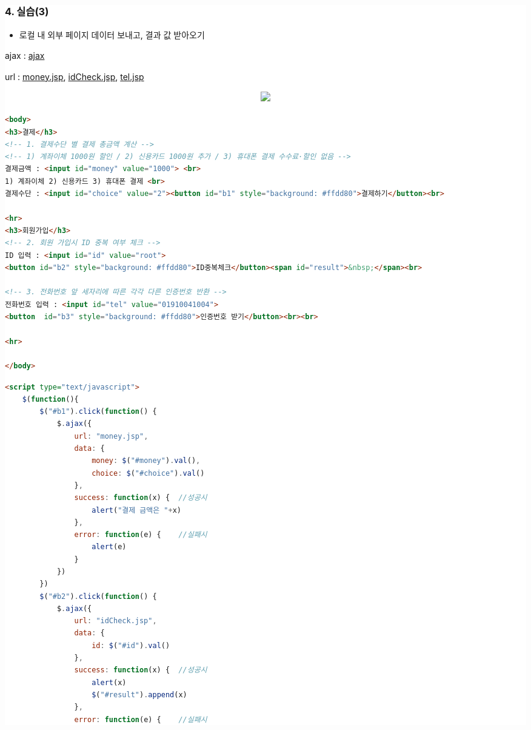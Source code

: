 
### 4. 실습(3)

- 로컬 내 외부 페이지 데이터 보내고, 결과 값 받아오기

ajax : [ajax](./WebContent/ajax4.html)

url : [money.jsp](./WebContent/money.jsp), [idCheck.jsp](./WebContent/idCheck.jsp), [tel.jsp](./WebContent/tel.jsp)

<p align="center"><img src="https://user-images.githubusercontent.com/64455378/233682937-4f1792a0-3956-47d3-8cc6-e664dd4d6151.gif"></p>


```html
<body>
<h3>결제</h3>
<!-- 1. 결제수단 별 결제 총금액 계산 -->
<!-- 1) 계좌이체 1000원 할인 / 2) 신용카드 1000원 추가 / 3) 휴대폰 결제 수수료·할인 없음 -->
결제금액 : <input id="money" value="1000"> <br>
1) 계좌이체 2) 신용카드 3) 휴대폰 결제 <br>
결제수단 : <input id="choice" value="2"><button id="b1" style="background: #ffdd80">결제하기</button><br>

<hr>
<h3>회원가입</h3>
<!-- 2. 회원 가입시 ID 중복 여부 체크 -->
ID 입력 : <input id="id" value="root">
<button id="b2" style="background: #ffdd80">ID중복체크</button><span id="result">&nbsp;</span><br>

<!-- 3. 전화번호 앞 세자리에 따른 각각 다른 인증번호 반환 -->
전화번호 입력 : <input id="tel" value="01910041004">
<button  id="b3" style="background: #ffdd80">인증번호 받기</button><br><br>

<hr>

</body>
```

```html
<script type="text/javascript">
	$(function(){
		$("#b1").click(function() {
			$.ajax({
				url: "money.jsp",
				data: {
					money: $("#money").val(),
					choice: $("#choice").val()			
				},
				success: function(x) {	//성공시
					alert("결제 금액은 "+x)
				},
				error: function(e) {	//실패시
					alert(e)
				}
			})
		})
		$("#b2").click(function() {
			$.ajax({
				url: "idCheck.jsp",
				data: {
					id: $("#id").val()
				},
				success: function(x) {	//성공시
					alert(x)
					$("#result").append(x)
				},
				error: function(e) {	//실패시
```